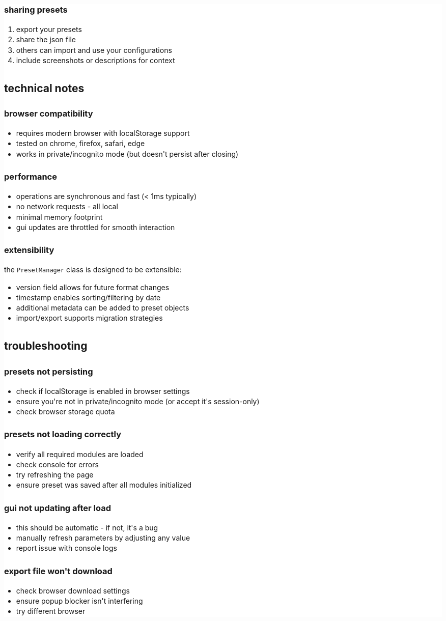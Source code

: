 ### sharing presets
1. export your presets
2. share the json file
3. others can import and use your configurations
4. include screenshots or descriptions for context

## technical notes

### browser compatibility
- requires modern browser with localStorage support
- tested on chrome, firefox, safari, edge
- works in private/incognito mode (but doesn't persist after closing)

### performance
- operations are synchronous and fast (< 1ms typically)
- no network requests - all local
- minimal memory footprint
- gui updates are throttled for smooth interaction

### extensibility
the `PresetManager` class is designed to be extensible:
- version field allows for future format changes
- timestamp enables sorting/filtering by date
- additional metadata can be added to preset objects
- import/export supports migration strategies

## troubleshooting

### presets not persisting
- check if localStorage is enabled in browser settings
- ensure you're not in private/incognito mode (or accept it's session-only)
- check browser storage quota

### presets not loading correctly
- verify all required modules are loaded
- check console for errors
- try refreshing the page
- ensure preset was saved after all modules initialized

### gui not updating after load
- this should be automatic - if not, it's a bug
- manually refresh parameters by adjusting any value
- report issue with console logs

### export file won't download
- check browser download settings
- ensure popup blocker isn't interfering
- try different browser
